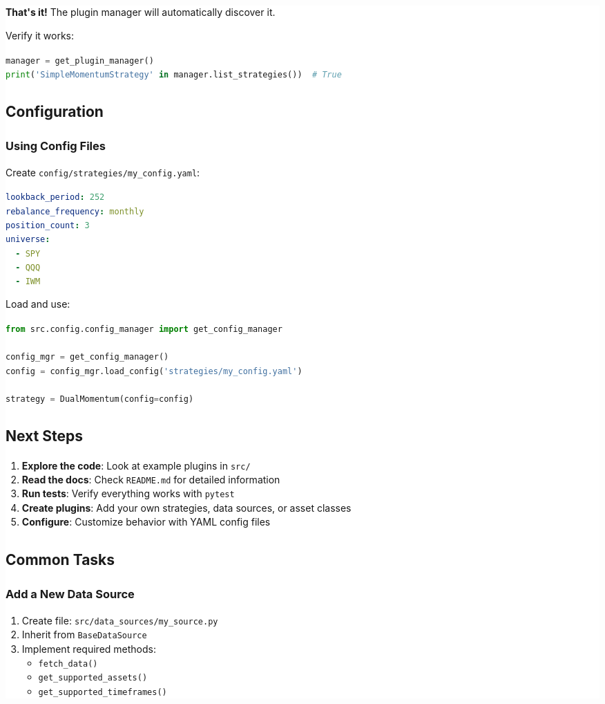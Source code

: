 **That's it!** The plugin manager will automatically discover it.

Verify it works:

```python
manager = get_plugin_manager()
print('SimpleMomentumStrategy' in manager.list_strategies())  # True
```

## Configuration

### Using Config Files

Create `config/strategies/my_config.yaml`:

```yaml
lookback_period: 252
rebalance_frequency: monthly
position_count: 3
universe:
  - SPY
  - QQQ
  - IWM
```

Load and use:

```python
from src.config.config_manager import get_config_manager

config_mgr = get_config_manager()
config = config_mgr.load_config('strategies/my_config.yaml')

strategy = DualMomentum(config=config)
```

## Next Steps

1. **Explore the code**: Look at example plugins in `src/`
2. **Read the docs**: Check `README.md` for detailed information
3. **Run tests**: Verify everything works with `pytest`
4. **Create plugins**: Add your own strategies, data sources, or asset classes
5. **Configure**: Customize behavior with YAML config files

## Common Tasks

### Add a New Data Source

1. Create file: `src/data_sources/my_source.py`
2. Inherit from `BaseDataSource`
3. Implement required methods:
   - `fetch_data()`
   - `get_supported_assets()`
   - `get_supported_timeframes()`
